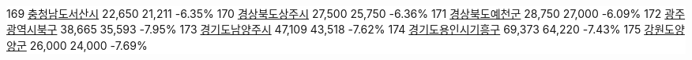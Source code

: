   <tr class="item">
    <td>169</td>
    <td><a href="/apt/충청남도서산시">충청남도서산시</a></td>
    <td>22,650</td>
    <td>21,211</td>
    <td>-6.35%</td>
  </tr>

  <tr class="item">
    <td>170</td>
    <td><a href="/apt/경상북도상주시">경상북도상주시</a></td>
    <td>27,500</td>
    <td>25,750</td>
    <td>-6.36%</td>
  </tr>

  <tr class="item">
    <td>171</td>
    <td><a href="/apt/경상북도예천군">경상북도예천군</a></td>
    <td>28,750</td>
    <td>27,000</td>
    <td>-6.09%</td>
  </tr>

  <tr class="item">
    <td>172</td>
    <td><a href="/apt/광주광역시북구">광주광역시북구</a></td>
    <td>38,665</td>
    <td>35,593</td>
    <td>-7.95%</td>
  </tr>

  <tr class="item">
    <td>173</td>
    <td><a href="/apt/경기도남양주시">경기도남양주시</a></td>
    <td>47,109</td>
    <td>43,518</td>
    <td>-7.62%</td>
  </tr>

  <tr class="item">
    <td>174</td>
    <td><a href="/apt/경기도용인시기흥구">경기도용인시기흥구</a></td>
    <td>69,373</td>
    <td>64,220</td>
    <td>-7.43%</td>
  </tr>

  <tr class="item">
    <td>175</td>
    <td><a href="/apt/강원도양양군">강원도양양군</a></td>
    <td>26,000</td>
    <td>24,000</td>
    <td>-7.69%</td>
  </tr>
